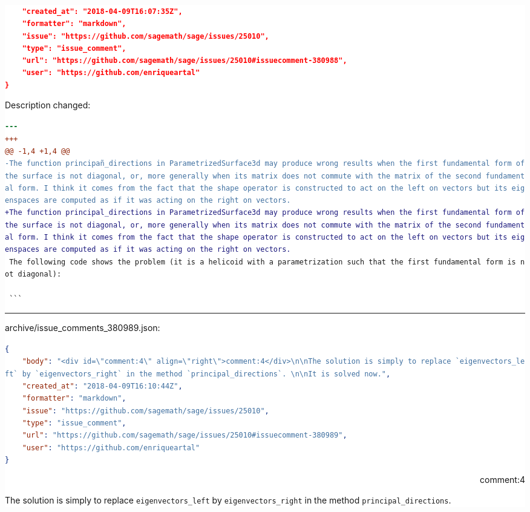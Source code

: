 ```json
    "created_at": "2018-04-09T16:07:35Z",
    "formatter": "markdown",
    "issue": "https://github.com/sagemath/sage/issues/25010",
    "type": "issue_comment",
    "url": "https://github.com/sagemath/sage/issues/25010#issuecomment-380988",
    "user": "https://github.com/enriqueartal"
}
```

Description changed:
``````diff
--- 
+++ 
@@ -1,4 +1,4 @@
-The function principañ_directions in ParametrizedSurface3d may produce wrong results when the first fundamental form of the surface is not diagonal, or, more generally when its matrix does not commute with the matrix of the second fundamental form. I think it comes from the fact that the shape operator is constructed to act on the left on vectors but its eigenspaces are computed as if it was acting on the right on vectors.
+The function principal_directions in ParametrizedSurface3d may produce wrong results when the first fundamental form of the surface is not diagonal, or, more generally when its matrix does not commute with the matrix of the second fundamental form. I think it comes from the fact that the shape operator is constructed to act on the left on vectors but its eigenspaces are computed as if it was acting on the right on vectors.
 The following code shows the problem (it is a helicoid with a parametrization such that the first fundamental form is not diagonal):
 
 ```
``````




---

archive/issue_comments_380989.json:
```json
{
    "body": "<div id=\"comment:4\" align=\"right\">comment:4</div>\n\nThe solution is simply to replace `eigenvectors_left` by `eigenvectors_right` in the method `principal_directions`. \n\nIt is solved now.",
    "created_at": "2018-04-09T16:10:44Z",
    "formatter": "markdown",
    "issue": "https://github.com/sagemath/sage/issues/25010",
    "type": "issue_comment",
    "url": "https://github.com/sagemath/sage/issues/25010#issuecomment-380989",
    "user": "https://github.com/enriqueartal"
}
```

<div id="comment:4" align="right">comment:4</div>

The solution is simply to replace `eigenvectors_left` by `eigenvectors_right` in the method `principal_directions`. 
